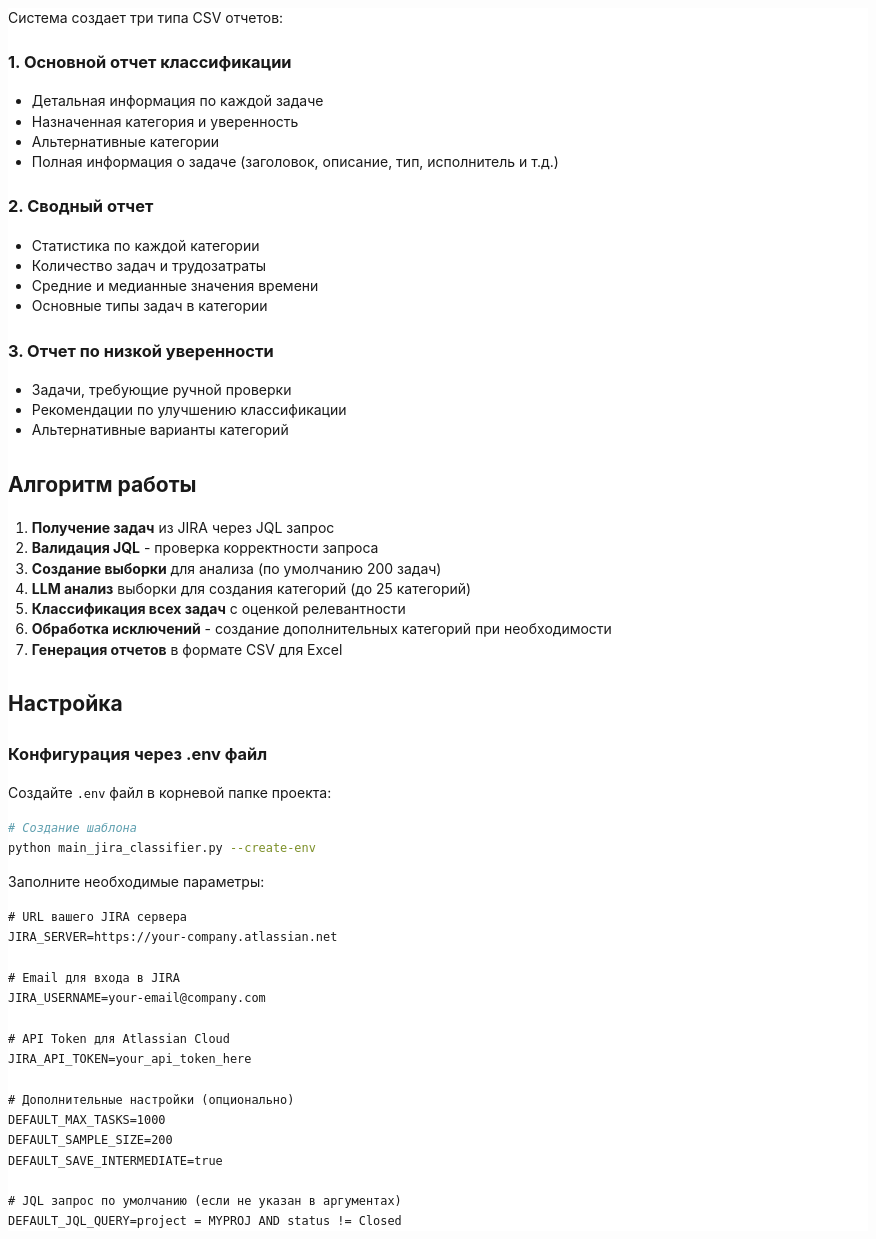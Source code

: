 Система создает три типа CSV отчетов:

### 1. Основной отчет классификации
- Детальная информация по каждой задаче
- Назначенная категория и уверенность
- Альтернативные категории
- Полная информация о задаче (заголовок, описание, тип, исполнитель и т.д.)

### 2. Сводный отчет
- Статистика по каждой категории
- Количество задач и трудозатраты
- Средние и медианные значения времени
- Основные типы задач в категории

### 3. Отчет по низкой уверенности
- Задачи, требующие ручной проверки
- Рекомендации по улучшению классификации
- Альтернативные варианты категорий

## Алгоритм работы

1. **Получение задач** из JIRA через JQL запрос
2. **Валидация JQL** - проверка корректности запроса
3. **Создание выборки** для анализа (по умолчанию 200 задач)
4. **LLM анализ** выборки для создания категорий (до 25 категорий)
5. **Классификация всех задач** с оценкой релевантности
6. **Обработка исключений** - создание дополнительных категорий при необходимости
7. **Генерация отчетов** в формате CSV для Excel

## Настройка

### Конфигурация через .env файл

Создайте `.env` файл в корневой папке проекта:

```bash
# Создание шаблона
python main_jira_classifier.py --create-env
```

Заполните необходимые параметры:

```env
# URL вашего JIRA сервера
JIRA_SERVER=https://your-company.atlassian.net

# Email для входа в JIRA
JIRA_USERNAME=your-email@company.com

# API Token для Atlassian Cloud
JIRA_API_TOKEN=your_api_token_here

# Дополнительные настройки (опционально)
DEFAULT_MAX_TASKS=1000
DEFAULT_SAMPLE_SIZE=200
DEFAULT_SAVE_INTERMEDIATE=true

# JQL запрос по умолчанию (если не указан в аргументах)
DEFAULT_JQL_QUERY=project = MYPROJ AND status != Closed
```
